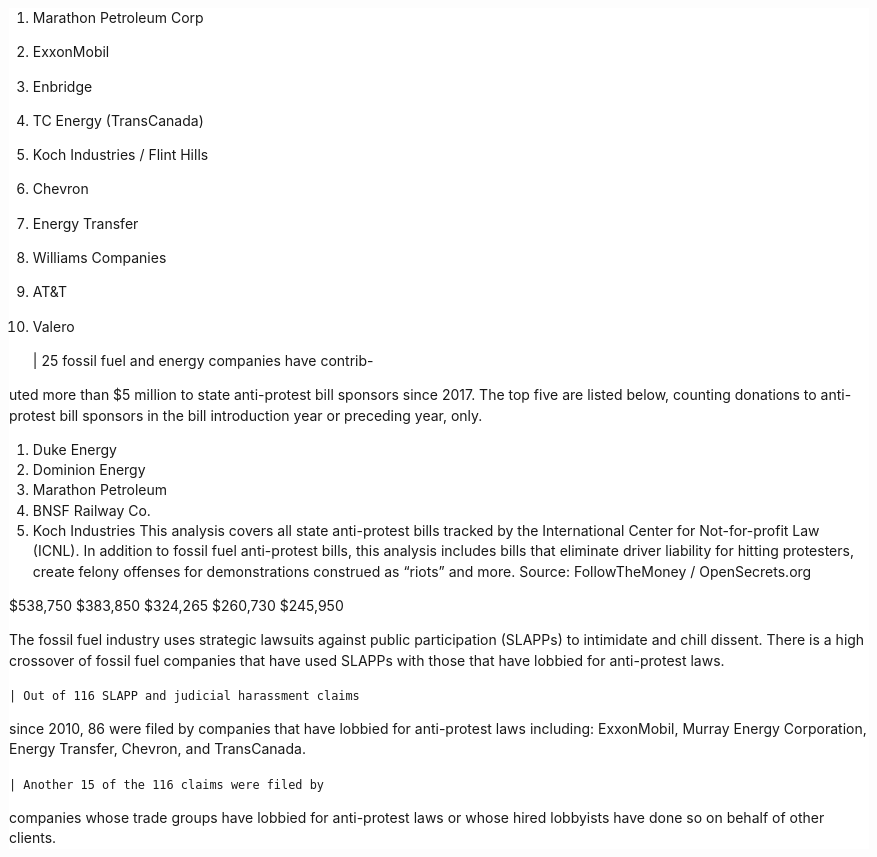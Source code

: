 1. Marathon Petroleum Corp
2. ExxonMobil
3. Enbridge
4. TC Energy (TransCanada)
5. Koch Industries / Flint Hills
6. Chevron
7. Energy Transfer
8. Williams Companies
9. AT&T
10. Valero

	| 25 fossil fuel and energy companies have contrib-

uted more than $5 million to state anti-protest bill
sponsors since 2017. The top five are listed below,
counting donations to anti-protest bill sponsors in the
bill introduction year or preceding year, only.

1. Duke Energy
2. Dominion Energy
3. Marathon Petroleum
4. BNSF Railway Co.
5. Koch Industries
This analysis covers all state anti-protest bills tracked by the International Center
for Not-for-profit Law (ICNL). In addition to fossil fuel anti-protest bills, this analysis
includes bills that eliminate driver liability for hitting protesters, create felony offenses
for demonstrations construed as “riots” and more.
Source: FollowTheMoney / OpenSecrets.org

$538,750
$383,850
$324,265
$260,730
$245,950

The fossil fuel industry uses strategic
lawsuits against public participation
(SLAPPs) to intimidate and chill dissent.
There is a high crossover of fossil fuel
companies that have used SLAPPs with
those that have lobbied for anti-protest laws.

	| Out of 116 SLAPP and judicial harassment claims
since 2010, 86 were filed by companies that have
lobbied for anti-protest laws including: ExxonMobil,
Murray Energy Corporation, Energy Transfer, Chevron,
and TransCanada.

	| Another 15 of the 116 claims were filed by

companies whose trade groups have lobbied for
anti-protest laws or whose hired lobbyists have
done so on behalf of other clients.
